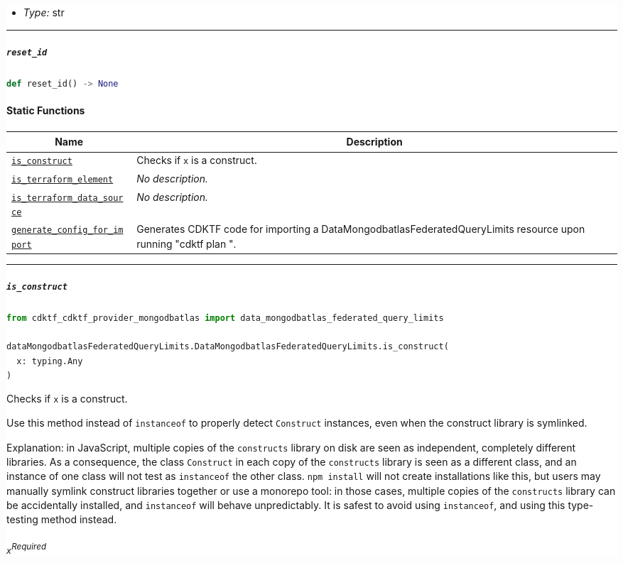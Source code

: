 - *Type:* str

---

##### `reset_id` <a name="reset_id" id="@cdktf/provider-mongodbatlas.dataMongodbatlasFederatedQueryLimits.DataMongodbatlasFederatedQueryLimits.resetId"></a>

```python
def reset_id() -> None
```

#### Static Functions <a name="Static Functions" id="Static Functions"></a>

| **Name** | **Description** |
| --- | --- |
| <code><a href="#@cdktf/provider-mongodbatlas.dataMongodbatlasFederatedQueryLimits.DataMongodbatlasFederatedQueryLimits.isConstruct">is_construct</a></code> | Checks if `x` is a construct. |
| <code><a href="#@cdktf/provider-mongodbatlas.dataMongodbatlasFederatedQueryLimits.DataMongodbatlasFederatedQueryLimits.isTerraformElement">is_terraform_element</a></code> | *No description.* |
| <code><a href="#@cdktf/provider-mongodbatlas.dataMongodbatlasFederatedQueryLimits.DataMongodbatlasFederatedQueryLimits.isTerraformDataSource">is_terraform_data_source</a></code> | *No description.* |
| <code><a href="#@cdktf/provider-mongodbatlas.dataMongodbatlasFederatedQueryLimits.DataMongodbatlasFederatedQueryLimits.generateConfigForImport">generate_config_for_import</a></code> | Generates CDKTF code for importing a DataMongodbatlasFederatedQueryLimits resource upon running "cdktf plan <stack-name>". |

---

##### `is_construct` <a name="is_construct" id="@cdktf/provider-mongodbatlas.dataMongodbatlasFederatedQueryLimits.DataMongodbatlasFederatedQueryLimits.isConstruct"></a>

```python
from cdktf_cdktf_provider_mongodbatlas import data_mongodbatlas_federated_query_limits

dataMongodbatlasFederatedQueryLimits.DataMongodbatlasFederatedQueryLimits.is_construct(
  x: typing.Any
)
```

Checks if `x` is a construct.

Use this method instead of `instanceof` to properly detect `Construct`
instances, even when the construct library is symlinked.

Explanation: in JavaScript, multiple copies of the `constructs` library on
disk are seen as independent, completely different libraries. As a
consequence, the class `Construct` in each copy of the `constructs` library
is seen as a different class, and an instance of one class will not test as
`instanceof` the other class. `npm install` will not create installations
like this, but users may manually symlink construct libraries together or
use a monorepo tool: in those cases, multiple copies of the `constructs`
library can be accidentally installed, and `instanceof` will behave
unpredictably. It is safest to avoid using `instanceof`, and using
this type-testing method instead.

###### `x`<sup>Required</sup> <a name="x" id="@cdktf/provider-mongodbatlas.dataMongodbatlasFederatedQueryLimits.DataMongodbatlasFederatedQueryLimits.isConstruct.parameter.x"></a>
